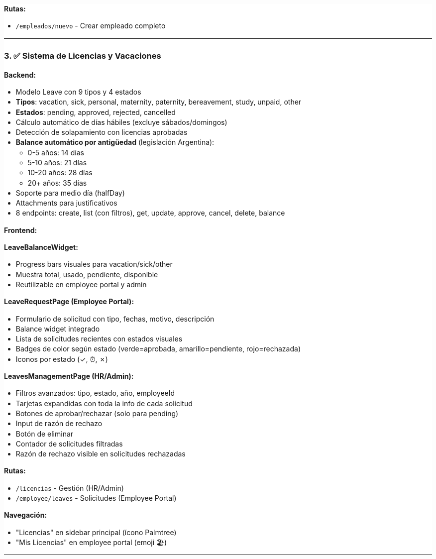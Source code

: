 **Rutas:**
- `/empleados/nuevo` - Crear empleado completo

---

### 3. ✅ Sistema de Licencias y Vacaciones

**Backend:**
- Modelo Leave con 9 tipos y 4 estados
- **Tipos**: vacation, sick, personal, maternity, paternity, bereavement, study, unpaid, other
- **Estados**: pending, approved, rejected, cancelled
- Cálculo automático de días hábiles (excluye sábados/domingos)
- Detección de solapamiento con licencias aprobadas
- **Balance automático por antigüedad** (legislación Argentina):
  - 0-5 años: 14 días
  - 5-10 años: 21 días
  - 10-20 años: 28 días
  - 20+ años: 35 días
- Soporte para medio día (halfDay)
- Attachments para justificativos
- 8 endpoints: create, list (con filtros), get, update, approve, cancel, delete, balance

**Frontend:**

**LeaveBalanceWidget:**
- Progress bars visuales para vacation/sick/other
- Muestra total, usado, pendiente, disponible
- Reutilizable en employee portal y admin

**LeaveRequestPage (Employee Portal):**
- Formulario de solicitud con tipo, fechas, motivo, descripción
- Balance widget integrado
- Lista de solicitudes recientes con estados visuales
- Badges de color según estado (verde=aprobada, amarillo=pendiente, rojo=rechazada)
- Iconos por estado (✓, ⏰, ✗)

**LeavesManagementPage (HR/Admin):**
- Filtros avanzados: tipo, estado, año, employeeId
- Tarjetas expandidas con toda la info de cada solicitud
- Botones de aprobar/rechazar (solo para pending)
- Input de razón de rechazo
- Botón de eliminar
- Contador de solicitudes filtradas
- Razón de rechazo visible en solicitudes rechazadas

**Rutas:**
- `/licencias` - Gestión (HR/Admin)
- `/employee/leaves` - Solicitudes (Employee Portal)

**Navegación:**
- "Licencias" en sidebar principal (ícono Palmtree)
- "Mis Licencias" en employee portal (emoji 🏖️)

---
